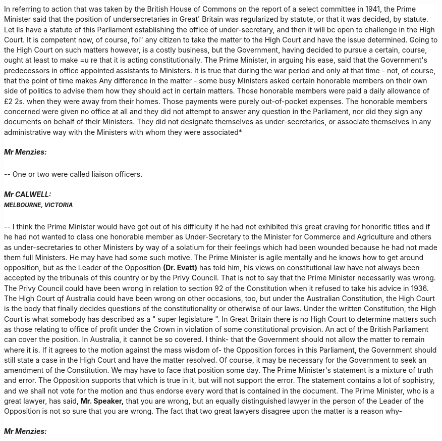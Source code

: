 In referring to action that was taken  by  the British House of Commons on the report of a select committee in 1941, the Prime Minister said that the position of undersecretaries in Great' Britain was regularized by statute, or that it was decided, by statute. Let lis have a statute of this Parliament establishing the office of under-secretary, and then it will bc open to challenge in the High Court. It is competent now, of course, foi" any citizen to take the matter to the High Court and have the issue determined. Going to the High Court on such matters however, is a costly business, but the Government, having decided to pursue a certain, course, ought at least to make =u re that it is acting constitutionally. The Prime Minister, in arguing his ease, said that the Government's predecessors in office appointed assistants to Ministers. It is true that during the war period and only at that time - not, of course, that the point of time makes  Any  difference in the matter - some busy Ministers asked certain honorable members on their own side of politics to advise them how they should act in certain matters. Those honorable members were paid a daily allowance of £2 2s. when they were away from their homes. Those payments were purely out-of-pocket expenses. The honorable members concerned were given no office at all and they did not attempt to answer any question in the Parliament, nor did they sign any documents on behalf of their Ministers. They did not designate themselves as under-secretaries, or associate themselves in any administrative way with the Ministers with whom they were associated* 

##### Mr Menzies:

--  One or two were called liaison officers. 

##### Mr CALWELL:<br><small class="text-muted">MELBOURNE, VICTORIA</small>

-- I think the Prime Minister would have got out of his difficulty if he had not exhibited this great craving for honorific titles and if he had not wanted to class one honorable member as Under-Secretary to the Minister for Commerce and Agriculture and others as under-secretaries to other Ministers by way of a solatium for their feelings which had been wounded because he had not made them full Ministers. He may have had some such motive. The Prime Minister is agile mentally and he knows how to get around opposition, but as the Leader of the Opposition  **(Dr. Evatt)**  has told him, his views on constitutional law have not always been accepted by the tribunals of this country or by the Privy Council. That is not to say that the Prime Minister necessarily was wrong. The Privy Council could have been wrong in relation to section 92 of the Constitution when it refused to take his advice in 1936. The High Court qf Australia could have been wrong on other occasions, too, but under the Australian Constitution, the High Court is the body that finally decides questions of the constitutionality or otherwise of our laws. Under the written Constitution, the High Court is what somebody has described as a " super legislature ". In Great Britain there is no High Court to determine matters such as those relating to office of profit under the Crown in violation of some constitutional provision. An act of the British Parliament can cover the position. In Australia, it cannot be so covered. I think- that the Government should not allow the matter to remain where it is. If it agrees to the motion against the mass wisdom of- the Opposition forces in this Parliament, the Government should still state a case in the High Court and have the matter resolved. Of course, it may be necessary for the Government to seek an amendment of the Constitution. We may have to face that position some day. The Prime Minister's statement is a mixture of truth and error. The Opposition supports that which is true in it, but will not support the error. The statement contains a lot of sophistry, and we shall not vote for the motion and thus endorse every word that is contained in the document. The Prime Minister, who is a great lawyer, has said,  **Mr. Speaker,**  that you are wrong, but an equally distinguished lawyer in the person of the Leader of the Opposition is not so sure that you are wrong. The fact that two great lawyers disagree upon the matter is a reason why- 

##### Mr Menzies:

